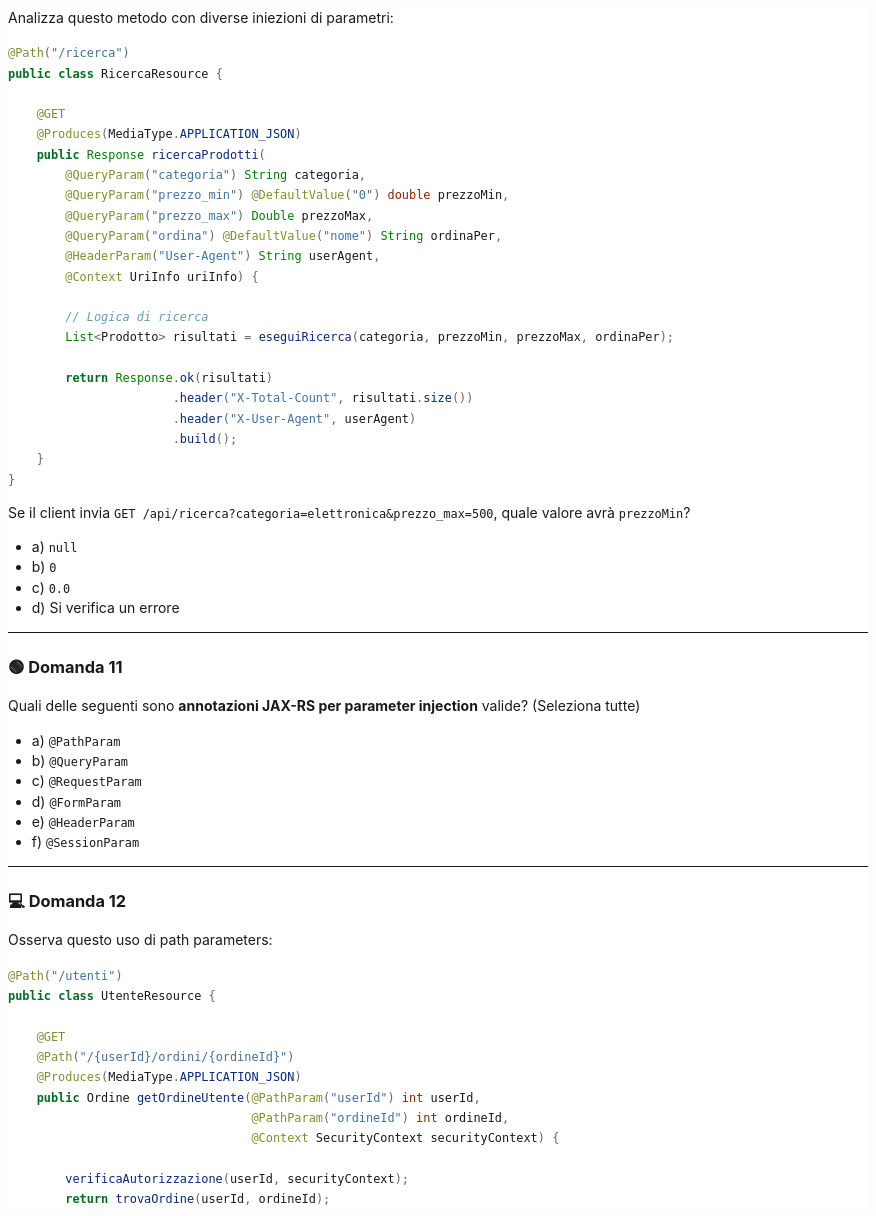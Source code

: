 Analizza questo metodo con diverse iniezioni di parametri:

```java
@Path("/ricerca")
public class RicercaResource {

    @GET
    @Produces(MediaType.APPLICATION_JSON)
    public Response ricercaProdotti(
        @QueryParam("categoria") String categoria,
        @QueryParam("prezzo_min") @DefaultValue("0") double prezzoMin,
        @QueryParam("prezzo_max") Double prezzoMax,
        @QueryParam("ordina") @DefaultValue("nome") String ordinaPer,
        @HeaderParam("User-Agent") String userAgent,
        @Context UriInfo uriInfo) {
        
        // Logica di ricerca
        List<Prodotto> risultati = eseguiRicerca(categoria, prezzoMin, prezzoMax, ordinaPer);
        
        return Response.ok(risultati)
                       .header("X-Total-Count", risultati.size())
                       .header("X-User-Agent", userAgent)
                       .build();
    }
}
```

Se il client invia `GET /api/ricerca?categoria=elettronica&prezzo_max=500`, quale valore avrà `prezzoMin`?

- a) `null`
- b) `0`
- c) `0.0`
- d) Si verifica un errore

---

### 🟢 Domanda 11

Quali delle seguenti sono **annotazioni JAX-RS per parameter injection** valide? (Seleziona tutte)

- a) `@PathParam`
- b) `@QueryParam`
- c) `@RequestParam`
- d) `@FormParam`
- e) `@HeaderParam`
- f) `@SessionParam`

---

### 💻 Domanda 12

Osserva questo uso di path parameters:

```java
@Path("/utenti")
public class UtenteResource {

    @GET
    @Path("/{userId}/ordini/{ordineId}")
    @Produces(MediaType.APPLICATION_JSON)
    public Ordine getOrdineUtente(@PathParam("userId") int userId,
                                  @PathParam("ordineId") int ordineId,
                                  @Context SecurityContext securityContext) {
        
        verificaAutorizzazione(userId, securityContext);
        return trovaOrdine(userId, ordineId);
```